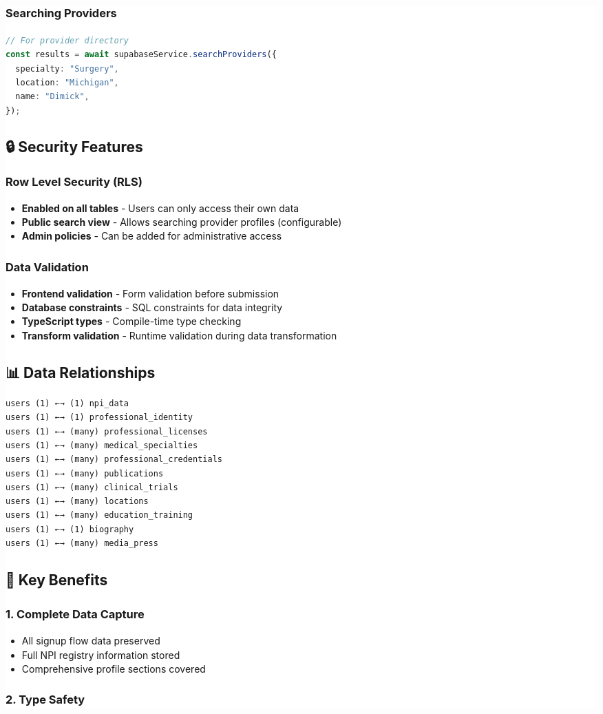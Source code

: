 ### Searching Providers

```typescript
// For provider directory
const results = await supabaseService.searchProviders({
  specialty: "Surgery",
  location: "Michigan",
  name: "Dimick",
});
```

## 🔒 Security Features

### Row Level Security (RLS)

- **Enabled on all tables** - Users can only access their own data
- **Public search view** - Allows searching provider profiles (configurable)
- **Admin policies** - Can be added for administrative access

### Data Validation

- **Frontend validation** - Form validation before submission
- **Database constraints** - SQL constraints for data integrity
- **TypeScript types** - Compile-time type checking
- **Transform validation** - Runtime validation during data transformation

## 📊 Data Relationships

```
users (1) ←→ (1) npi_data
users (1) ←→ (1) professional_identity
users (1) ←→ (many) professional_licenses
users (1) ←→ (many) medical_specialties
users (1) ←→ (many) professional_credentials
users (1) ←→ (many) publications
users (1) ←→ (many) clinical_trials
users (1) ←→ (many) locations
users (1) ←→ (many) education_training
users (1) ←→ (1) biography
users (1) ←→ (many) media_press
```

## 🎯 Key Benefits

### 1. **Complete Data Capture**

- All signup flow data preserved
- Full NPI registry information stored
- Comprehensive profile sections covered

### 2. **Type Safety**
